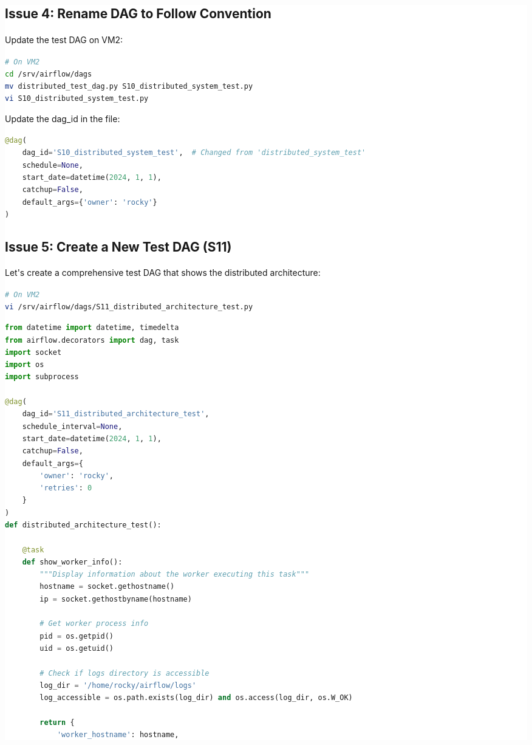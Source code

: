 ## Issue 4: Rename DAG to Follow Convention

Update the test DAG on VM2:
```bash
# On VM2
cd /srv/airflow/dags
mv distributed_test_dag.py S10_distributed_system_test.py
vi S10_distributed_system_test.py
```

Update the dag_id in the file:
```python
@dag(
    dag_id='S10_distributed_system_test',  # Changed from 'distributed_system_test'
    schedule=None,
    start_date=datetime(2024, 1, 1),
    catchup=False,
    default_args={'owner': 'rocky'}
)
```

## Issue 5: Create a New Test DAG (S11)

Let's create a comprehensive test DAG that shows the distributed architecture:

```bash
# On VM2
vi /srv/airflow/dags/S11_distributed_architecture_test.py
```

```python
from datetime import datetime, timedelta
from airflow.decorators import dag, task
import socket
import os
import subprocess

@dag(
    dag_id='S11_distributed_architecture_test',
    schedule_interval=None,
    start_date=datetime(2024, 1, 1),
    catchup=False,
    default_args={
        'owner': 'rocky',
        'retries': 0
    }
)
def distributed_architecture_test():
    
    @task
    def show_worker_info():
        """Display information about the worker executing this task"""
        hostname = socket.gethostname()
        ip = socket.gethostbyname(hostname)
        
        # Get worker process info
        pid = os.getpid()
        uid = os.getuid()
        
        # Check if logs directory is accessible
        log_dir = '/home/rocky/airflow/logs'
        log_accessible = os.path.exists(log_dir) and os.access(log_dir, os.W_OK)
        
        return {
            'worker_hostname': hostname,
```